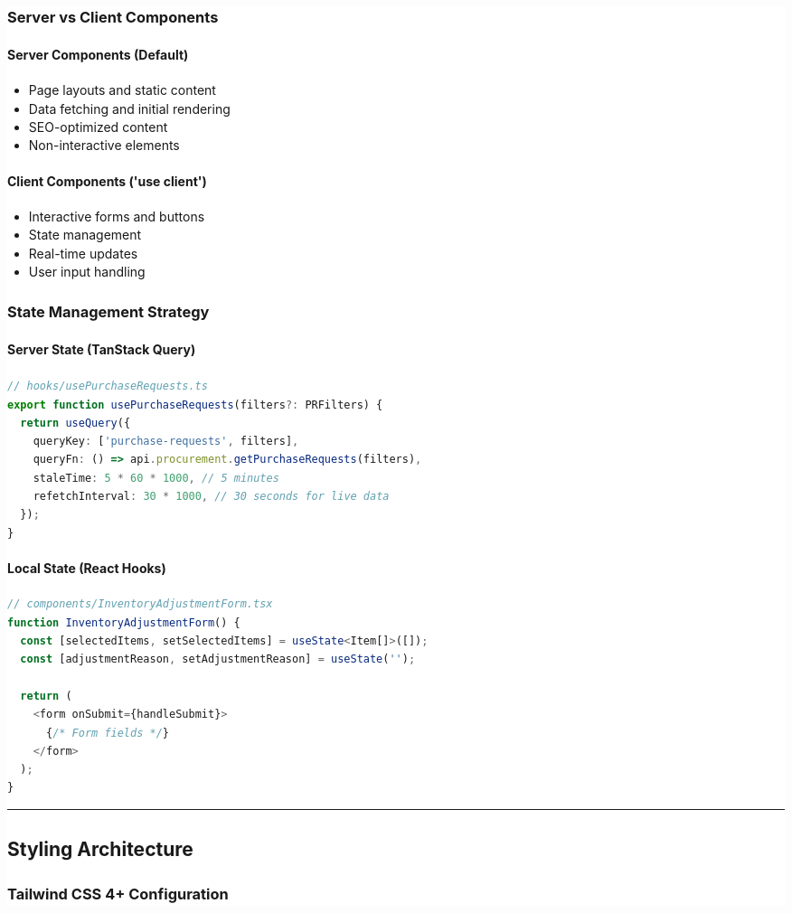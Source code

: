 ```typescript
```

### Server vs Client Components

#### Server Components (Default)
- Page layouts and static content
- Data fetching and initial rendering
- SEO-optimized content
- Non-interactive elements

#### Client Components ('use client')
- Interactive forms and buttons
- State management
- Real-time updates
- User input handling

### State Management Strategy

#### Server State (TanStack Query)
```typescript
// hooks/usePurchaseRequests.ts
export function usePurchaseRequests(filters?: PRFilters) {
  return useQuery({
    queryKey: ['purchase-requests', filters],
    queryFn: () => api.procurement.getPurchaseRequests(filters),
    staleTime: 5 * 60 * 1000, // 5 minutes
    refetchInterval: 30 * 1000, // 30 seconds for live data
  });
}
```

#### Local State (React Hooks)
```typescript
// components/InventoryAdjustmentForm.tsx
function InventoryAdjustmentForm() {
  const [selectedItems, setSelectedItems] = useState<Item[]>([]);
  const [adjustmentReason, setAdjustmentReason] = useState('');
  
  return (
    <form onSubmit={handleSubmit}>
      {/* Form fields */}
    </form>
  );
}
```

---

## Styling Architecture

### Tailwind CSS 4+ Configuration
